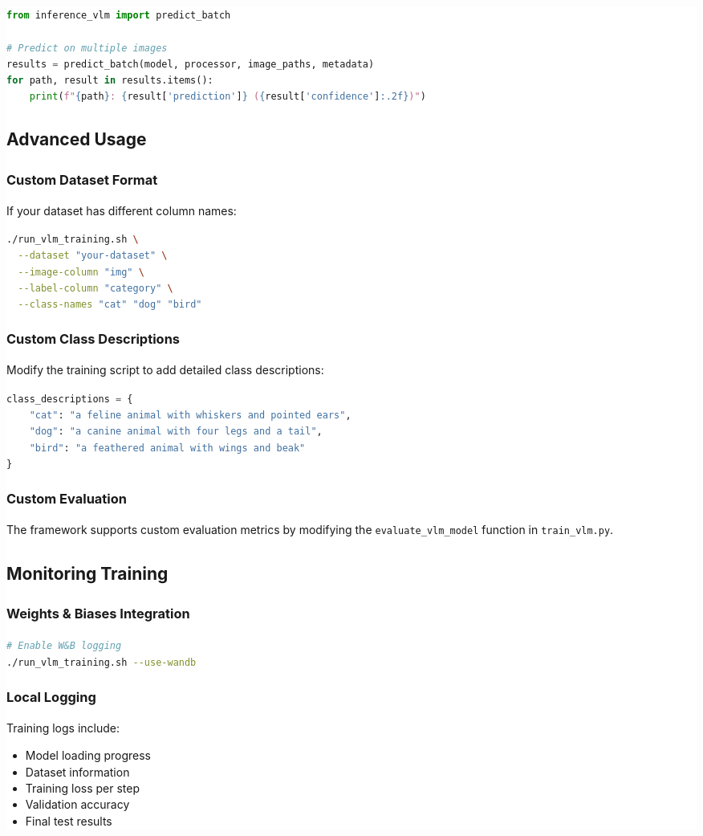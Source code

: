 ```python
from inference_vlm import predict_batch

# Predict on multiple images
results = predict_batch(model, processor, image_paths, metadata)
for path, result in results.items():
    print(f"{path}: {result['prediction']} ({result['confidence']:.2f})")
```

## Advanced Usage

### Custom Dataset Format

If your dataset has different column names:

```bash
./run_vlm_training.sh \
  --dataset "your-dataset" \
  --image-column "img" \
  --label-column "category" \
  --class-names "cat" "dog" "bird"
```

### Custom Class Descriptions

Modify the training script to add detailed class descriptions:

```python
class_descriptions = {
    "cat": "a feline animal with whiskers and pointed ears",
    "dog": "a canine animal with four legs and a tail",
    "bird": "a feathered animal with wings and beak"
}
```

### Custom Evaluation

The framework supports custom evaluation metrics by modifying the `evaluate_vlm_model` function in `train_vlm.py`.

## Monitoring Training

### Weights & Biases Integration

```bash
# Enable W&B logging
./run_vlm_training.sh --use-wandb
```

### Local Logging

Training logs include:
- Model loading progress
- Dataset information
- Training loss per step
- Validation accuracy
- Final test results
